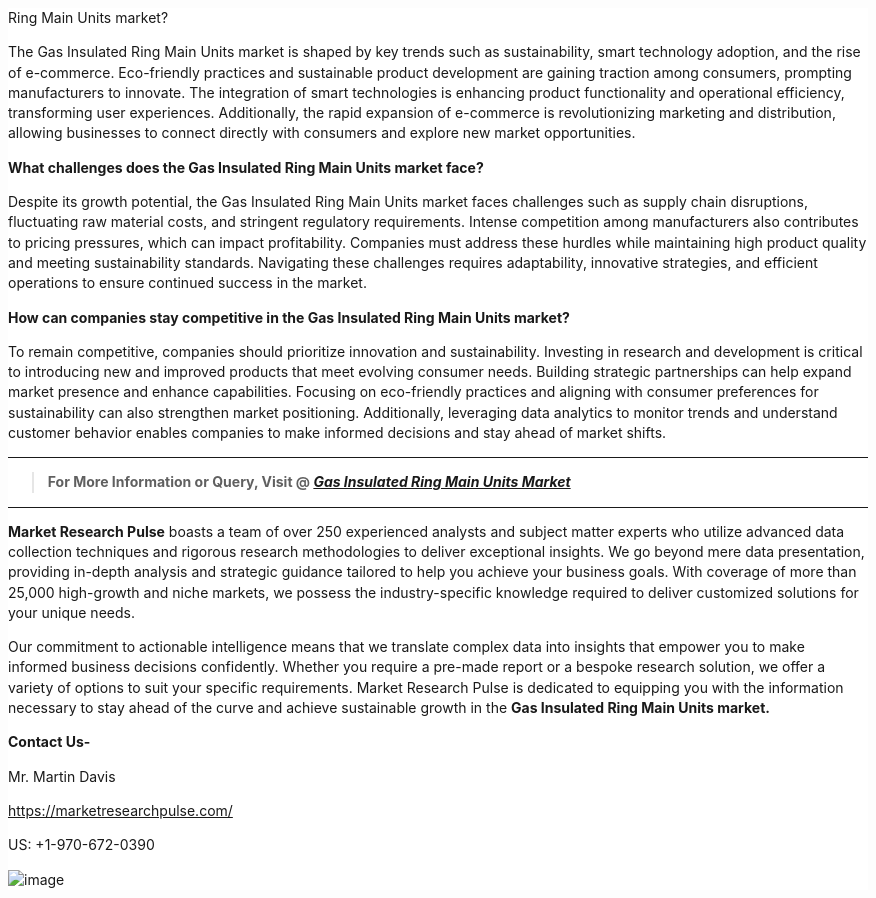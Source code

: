 Ring Main Units market?</strong></p><p>The Gas Insulated Ring Main Units market is shaped by key trends such as sustainability, smart technology adoption, and the rise of e-commerce. Eco-friendly practices and sustainable product development are gaining traction among consumers, prompting manufacturers to innovate. The integration of smart technologies is enhancing product functionality and operational efficiency, transforming user experiences. Additionally, the rapid expansion of e-commerce is revolutionizing marketing and distribution, allowing businesses to connect directly with consumers and explore new market opportunities.</p><p><strong>What challenges does the Gas Insulated Ring Main Units market face?</strong></p><p>Despite its growth potential, the Gas Insulated Ring Main Units market faces challenges such as supply chain disruptions, fluctuating raw material costs, and stringent regulatory requirements. Intense competition among manufacturers also contributes to pricing pressures, which can impact profitability. Companies must address these hurdles while maintaining high product quality and meeting sustainability standards. Navigating these challenges requires adaptability, innovative strategies, and efficient operations to ensure continued success in the market.</p><p><strong>How can companies stay competitive in the Gas Insulated Ring Main Units market?</strong></p><p>To remain competitive, companies should prioritize innovation and sustainability. Investing in research and development is critical to introducing new and improved products that meet evolving consumer needs. Building strategic partnerships can help expand market presence and enhance capabilities. Focusing on eco-friendly practices and aligning with consumer preferences for sustainability can also strengthen market positioning. Additionally, leveraging data analytics to monitor trends and understand customer behavior enables companies to make informed decisions and stay ahead of market shifts.</p><hr /><blockquote><p><strong>For More Information or Query, Visit @&nbsp;<em><a href="https://marketresearchpulse.com/report/136222/gas-insulated-ring-main-units-market?utm_source=Linkedin&utm_medium=0115">Gas Insulated Ring Main Units Market</a></em></strong></p></blockquote><hr /><p><strong>Market Research Pulse</strong> boasts a team of over 250 experienced analysts and subject matter experts who utilize advanced data collection techniques and rigorous research methodologies to deliver exceptional insights. We go beyond mere data presentation, providing in-depth analysis and strategic guidance tailored to help you achieve your business goals. With coverage of more than 25,000 high-growth and niche markets, we possess the industry-specific knowledge required to deliver customized solutions for your unique needs.</p><p>Our commitment to actionable intelligence means that we translate complex data into insights that empower you to make informed business decisions confidently. Whether you require a pre-made report or a bespoke research solution, we offer a variety of options to suit your specific requirements. Market Research Pulse is dedicated to equipping you with the information necessary to stay ahead of the curve and achieve sustainable growth in the <strong>Gas Insulated Ring Main Units market.</strong></p><p><strong>Contact Us-</strong></p><p>Mr. Martin Davis</p><p>https://marketresearchpulse.com/</p><p>US: +1-970-672-0390</p>
![image](https://github.com/user-attachments/assets/34975c56-6d0b-41dc-bd3b-561d1530b128)
